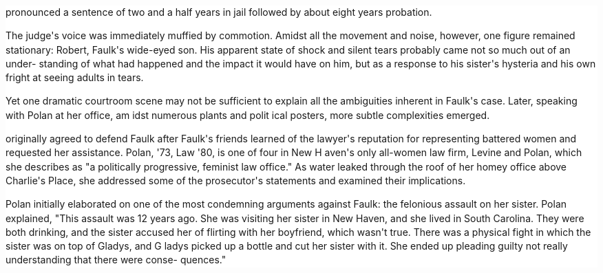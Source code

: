 pronounced a sentence of two and a 
half years in jail followed by about 
eight years probation. 

The judge's voice was immediately 
muffied by commotion. Amidst all the 
movement and noise, however, one 
figure remained stationary: Robert, 
Faulk's wide-eyed son. His apparent 
state of shock and silent tears probably 
came not so much out of an under-
standing of what had happened and the 
impact it would have on him, but as a 
response to his sister's hysteria and his 
own fright at seeing adults in tears. 

Yet one dramatic courtroom scene 
may not be sufficient to explain all the 
ambiguities inherent in Faulk's case. 
Later, speaking with Polan at her 
office, am idst numerous plants and 
polit ical 
posters, 
more subtle 
complexities emerged. 

originally agreed to defend Faulk after 
Faulk's friends learned of the lawyer's 
reputation for representing battered 
women and requested her assistance. 
Polan, '73, Law '80, is one of four in 
New H aven's only all-women law firm, 
Levine and Polan, which she describes 
as "a politically progressive, feminist 
law office." As water leaked through 
the roof of her homey office above 
Charlie's Place, she addressed some of 
the prosecutor's statements and 
examined their implications. 

Polan initially elaborated on one of 
the 
most condemning arguments 
against Faulk: the felonious assault on 
her sister. Polan explained, "This 
assault was 12 years ago. She was 
visiting her sister in New Haven, and 
she lived in South Carolina. They were 
both drinking, and the sister accused 
her of flirting with her boyfriend, 
which 
wasn't true. There was a 
physical fight in which the sister was on 
top of Gladys, and G ladys picked up a 
bottle and cut her sister with it. She 
ended up pleading guilty not really 
understanding that there were conse-
quences." 
